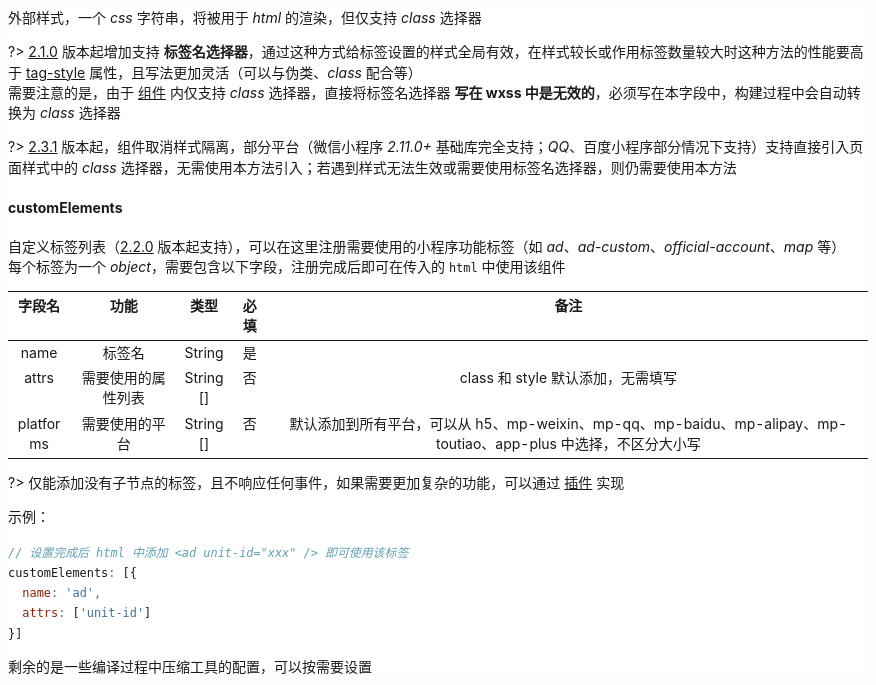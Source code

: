 外部样式，一个 *css* 字符串，将被用于 *html* 的渲染，但仅支持 *class* 选择器  

?> [2.1.0](changelog/changelog#v210) 版本起增加支持 **标签名选择器**，通过这种方式给标签设置的样式全局有效，在样式较长或作用标签数量较大时这种方法的性能要高于 [tag-style](basic/prop#tag-style) 属性，且写法更加灵活（可以与伪类、*class* 配合等）  
需要注意的是，由于 [组件](https://developers.weixin.qq.com/miniprogram/dev/framework/custom-component/wxml-wxss.html#%E7%BB%84%E4%BB%B6%E6%A0%B7%E5%BC%8F) 内仅支持 *class* 选择器，直接将标签名选择器 **写在 wxss 中是无效的**，必须写在本字段中，构建过程中会自动转换为 *class* 选择器  

?> [2.3.1](changelog/changelog#v231) 版本起，组件取消样式隔离，部分平台（微信小程序 *2.11.0+* 基础库完全支持；*QQ*、百度小程序部分情况下支持）支持直接引入页面样式中的 *class* 选择器，无需使用本方法引入；若遇到样式无法生效或需要使用标签名选择器，则仍需要使用本方法

#### customElements  
自定义标签列表（[2.2.0](changelog/changelog#v220) 版本起支持），可以在这里注册需要使用的小程序功能标签（如 *ad*、*ad-custom*、*official-account*、*map* 等）  
每个标签为一个 *object*，需要包含以下字段，注册完成后即可在传入的 `html` 中使用该组件  

| 字段名 | 功能 | 类型 | 必填 | 备注 |
|:---:|:---:|:---:|:---:|:---:|
| name | 标签名 | String | 是 |  |
| attrs | 需要使用的属性列表 | String[] | 否 | class 和 style 默认添加，无需填写 |
| platforms | 需要使用的平台 | String[] | 否 | 默认添加到所有平台，可以从 h5、mp-weixin、mp-qq、mp-baidu、mp-alipay、mp-toutiao、app-plus 中选择，不区分大小写 |

?> 仅能添加没有子节点的标签，且不响应任何事件，如果需要更加复杂的功能，可以通过 [插件](advanced/plugin#develop) 实现  

示例：  
```javascript
// 设置完成后 html 中添加 <ad unit-id="xxx" /> 即可使用该标签
customElements: [{
  name: 'ad',
  attrs: ['unit-id']
}]
```

剩余的是一些编译过程中压缩工具的配置，可以按需要设置  
